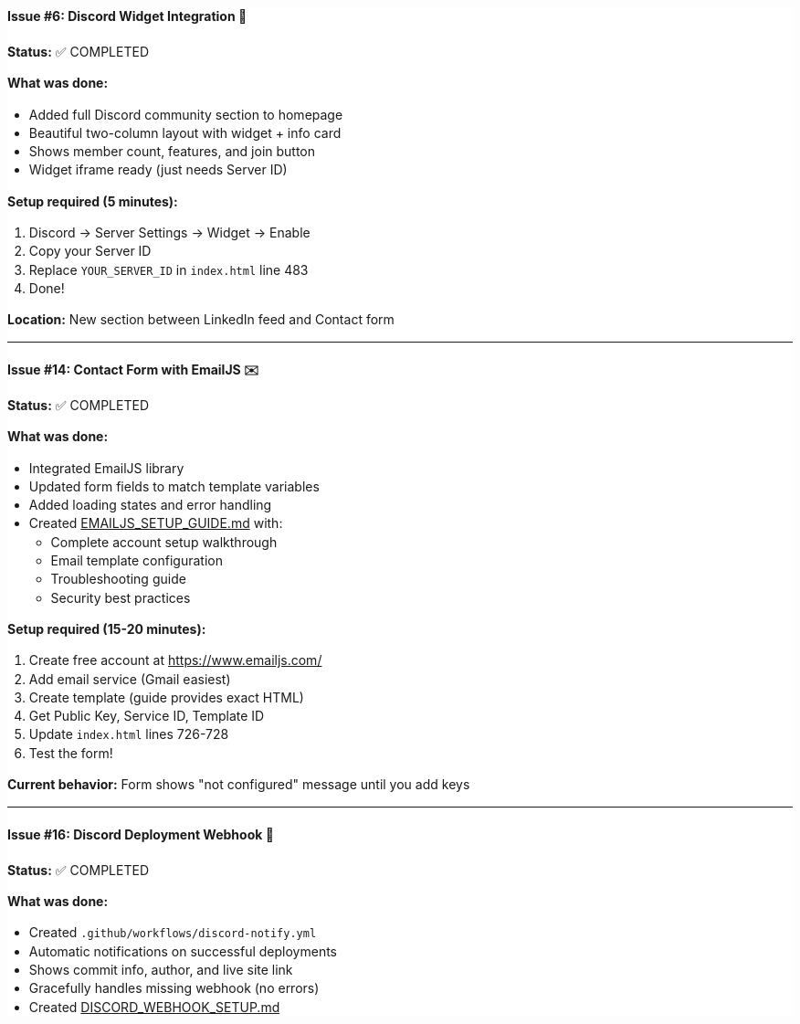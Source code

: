 
#### Issue #6: Discord Widget Integration 💬
**Status:** ✅ COMPLETED

**What was done:**
- Added full Discord community section to homepage
- Beautiful two-column layout with widget + info card
- Shows member count, features, and join button
- Widget iframe ready (just needs Server ID)

**Setup required (5 minutes):**
1. Discord → Server Settings → Widget → Enable
2. Copy your Server ID
3. Replace `YOUR_SERVER_ID` in `index.html` line 483
4. Done!

**Location:** New section between LinkedIn feed and Contact form

---

#### Issue #14: Contact Form with EmailJS ✉️
**Status:** ✅ COMPLETED

**What was done:**
- Integrated EmailJS library
- Updated form fields to match template variables
- Added loading states and error handling
- Created [EMAILJS_SETUP_GUIDE.md](EMAILJS_SETUP_GUIDE.md) with:
  - Complete account setup walkthrough
  - Email template configuration
  - Troubleshooting guide
  - Security best practices

**Setup required (15-20 minutes):**
1. Create free account at https://www.emailjs.com/
2. Add email service (Gmail easiest)
3. Create template (guide provides exact HTML)
4. Get Public Key, Service ID, Template ID
5. Update `index.html` lines 726-728
6. Test the form!

**Current behavior:** Form shows "not configured" message until you add keys

---

#### Issue #16: Discord Deployment Webhook 🤖
**Status:** ✅ COMPLETED

**What was done:**
- Created `.github/workflows/discord-notify.yml`
- Automatic notifications on successful deployments
- Shows commit info, author, and live site link
- Gracefully handles missing webhook (no errors)
- Created [DISCORD_WEBHOOK_SETUP.md](DISCORD_WEBHOOK_SETUP.md)
